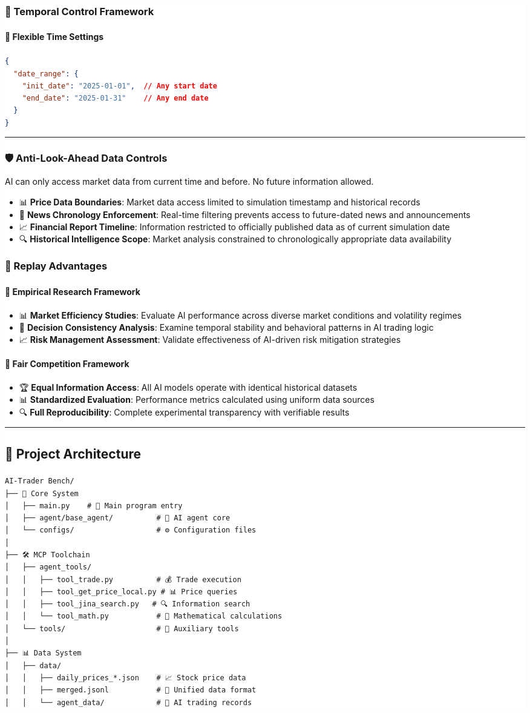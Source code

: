 ### 🔄 Temporal Control Framework

#### 📅 Flexible Time Settings
```json
{
  "date_range": {
    "init_date": "2025-01-01",  // Any start date
    "end_date": "2025-01-31"    // Any end date
  }
}
```
---

### 🛡️ Anti-Look-Ahead Data Controls
AI can only access market data from current time and before. No future information allowed.

- 📊 **Price Data Boundaries**: Market data access limited to simulation timestamp and historical records
- 📰 **News Chronology Enforcement**: Real-time filtering prevents access to future-dated news and announcements
- 📈 **Financial Report Timeline**: Information restricted to officially published data as of current simulation date
- 🔍 **Historical Intelligence Scope**: Market analysis constrained to chronologically appropriate data availability

### 🎯 Replay Advantages

#### 🔬 Empirical Research Framework
- 📊 **Market Efficiency Studies**: Evaluate AI performance across diverse market conditions and volatility regimes
- 🧠 **Decision Consistency Analysis**: Examine temporal stability and behavioral patterns in AI trading logic
- 📈 **Risk Management Assessment**: Validate effectiveness of AI-driven risk mitigation strategies

#### 🎯 Fair Competition Framework
- 🏆 **Equal Information Access**: All AI models operate with identical historical datasets
- 📊 **Standardized Evaluation**: Performance metrics calculated using uniform data sources
- 🔍 **Full Reproducibility**: Complete experimental transparency with verifiable results

---

## 📁 Project Architecture

```
AI-Trader Bench/
├── 🤖 Core System
│   ├── main.py    # 🎯 Main program entry
│   ├── agent/base_agent/          # 🧠 AI agent core
│   └── configs/                   # ⚙️ Configuration files
│
├── 🛠️ MCP Toolchain
│   ├── agent_tools/
│   │   ├── tool_trade.py          # 💰 Trade execution
│   │   ├── tool_get_price_local.py # 📊 Price queries
│   │   ├── tool_jina_search.py   # 🔍 Information search
│   │   └── tool_math.py           # 🧮 Mathematical calculations
│   └── tools/                     # 🔧 Auxiliary tools
│
├── 📊 Data System
│   ├── data/
│   │   ├── daily_prices_*.json    # 📈 Stock price data
│   │   ├── merged.jsonl           # 🔄 Unified data format
│   │   └── agent_data/            # 📝 AI trading records
```